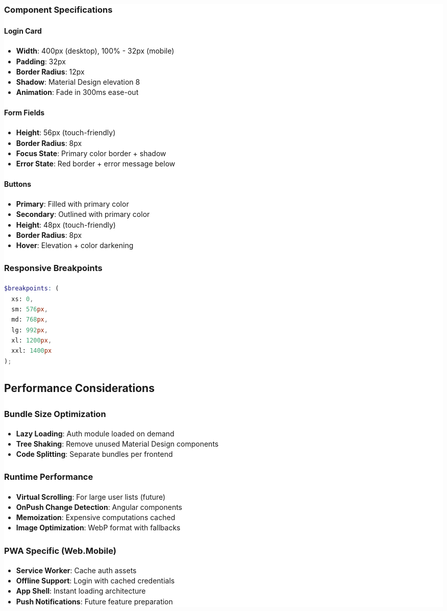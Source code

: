 ### Component Specifications

#### Login Card
- **Width**: 400px (desktop), 100% - 32px (mobile)
- **Padding**: 32px
- **Border Radius**: 12px
- **Shadow**: Material Design elevation 8
- **Animation**: Fade in 300ms ease-out

#### Form Fields
- **Height**: 56px (touch-friendly)
- **Border Radius**: 8px
- **Focus State**: Primary color border + shadow
- **Error State**: Red border + error message below

#### Buttons
- **Primary**: Filled with primary color
- **Secondary**: Outlined with primary color
- **Height**: 48px (touch-friendly)
- **Border Radius**: 8px
- **Hover**: Elevation + color darkening

### Responsive Breakpoints
```scss
$breakpoints: (
  xs: 0,
  sm: 576px,
  md: 768px,
  lg: 992px,
  xl: 1200px,
  xxl: 1400px
);
```

## Performance Considerations

### Bundle Size Optimization
- **Lazy Loading**: Auth module loaded on demand
- **Tree Shaking**: Remove unused Material Design components
- **Code Splitting**: Separate bundles per frontend

### Runtime Performance
- **Virtual Scrolling**: For large user lists (future)
- **OnPush Change Detection**: Angular components
- **Memoization**: Expensive computations cached
- **Image Optimization**: WebP format with fallbacks

### PWA Specific (Web.Mobile)
- **Service Worker**: Cache auth assets
- **Offline Support**: Login with cached credentials
- **App Shell**: Instant loading architecture
- **Push Notifications**: Future feature preparation
